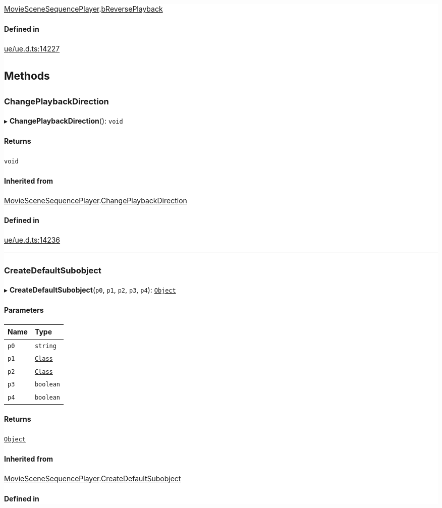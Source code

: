 [MovieSceneSequencePlayer](ue_ue.MovieSceneSequencePlayer.md).[bReversePlayback](ue_ue.MovieSceneSequencePlayer.md#breverseplayback)

#### Defined in

[ue/ue.d.ts:14227](https://github.com/YugMetaverse/yug_typings/blob/b7d9b19/ue/ue.d.ts#L14227)

## Methods

### ChangePlaybackDirection

▸ **ChangePlaybackDirection**(): `void`

#### Returns

`void`

#### Inherited from

[MovieSceneSequencePlayer](ue_ue.MovieSceneSequencePlayer.md).[ChangePlaybackDirection](ue_ue.MovieSceneSequencePlayer.md#changeplaybackdirection)

#### Defined in

[ue/ue.d.ts:14236](https://github.com/YugMetaverse/yug_typings/blob/b7d9b19/ue/ue.d.ts#L14236)

___

### CreateDefaultSubobject

▸ **CreateDefaultSubobject**(`p0`, `p1`, `p2`, `p3`, `p4`): [`Object`](ue_ue.Object.md)

#### Parameters

| Name | Type |
| :------ | :------ |
| `p0` | `string` |
| `p1` | [`Class`](ue_ue.Class.md) |
| `p2` | [`Class`](ue_ue.Class.md) |
| `p3` | `boolean` |
| `p4` | `boolean` |

#### Returns

[`Object`](ue_ue.Object.md)

#### Inherited from

[MovieSceneSequencePlayer](ue_ue.MovieSceneSequencePlayer.md).[CreateDefaultSubobject](ue_ue.MovieSceneSequencePlayer.md#createdefaultsubobject)

#### Defined in
